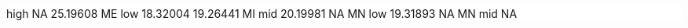 </td>
<td style="text-align:left;">
high
</td>
<td style="text-align:right;">
NA
</td>
<td style="text-align:right;">
25.19608
</td>
</tr>
<tr>
<td style="text-align:left;">
ME
</td>
<td style="text-align:left;">
low
</td>
<td style="text-align:right;">
18.32004
</td>
<td style="text-align:right;">
19.26441
</td>
</tr>
<tr>
<td style="text-align:left;">
MI
</td>
<td style="text-align:left;">
mid
</td>
<td style="text-align:right;">
20.19981
</td>
<td style="text-align:right;">
NA
</td>
</tr>
<tr>
<td style="text-align:left;">
MN
</td>
<td style="text-align:left;">
low
</td>
<td style="text-align:right;">
19.31893
</td>
<td style="text-align:right;">
NA
</td>
</tr>
<tr>
<td style="text-align:left;">
MN
</td>
<td style="text-align:left;">
mid
</td>
<td style="text-align:right;">
NA
</td>
<td style="text-align:right;">